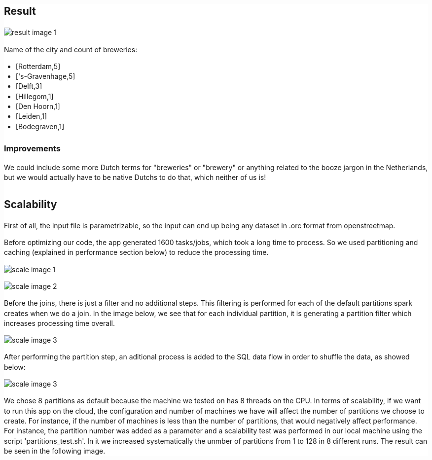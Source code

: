 ## Result

![result image 1](https://github.com/abs-tudelft-sbd20/lab-1-group-29/blob/Geolocate-city/result%20image%201.png)
 
Name of the city and count of breweries:
- [Rotterdam,5] 
- ['s-Gravenhage,5]
- [Delft,3] 
- [Hillegom,1] 
- [Den Hoorn,1] 
- [Leiden,1] 
- [Bodegraven,1]

### Improvements
We could include some more Dutch terms for "breweries" or "brewery" or anything related to the booze jargon in the Netherlands, but we would actually have to be native Dutchs to do that, which neither of us is! 

## Scalability

First of all, the input file is parametrizable, so the input can end up being any dataset in .orc format from openstreetmap.

Before optimizing our code, the app generated 1600 tasks/jobs, which took a long time to process. So we used partitioning and caching (explained in performance section below) to reduce the processing time.

![scale image 1](https://github.com/abs-tudelft-sbd20/lab-1-group-29/blob/Geolocate-city/scale%20image%201.png)

![scale image 2](https://github.com/abs-tudelft-sbd20/lab-1-group-29/blob/Geolocate-city/scale%20image%202.png)



Before the joins, there is just a filter and no additional steps. This filtering is performed for each of the default partitions spark creates when we do a join. In the image below, we see that for each individual partition, it is generating a partition filter which increases processing time overall.

![scale image 3](https://github.com/abs-tudelft-sbd20/lab-1-group-29/blob/Geolocate-city/scale%20image%203.png)

After performing the partition step, an aditional process is added to the SQL data flow in order to shuffle the data, as showed below:

![scale image 3](https://github.com/abs-tudelft-sbd20/lab-1-group-29/blob/Geolocate-city/scale%20image%204.png)

We chose 8 partitions as default because the machine we tested on has 8 threads on the CPU. In terms of scalability, if we want to run this app on the cloud, the configuration and number of machines we have will affect the number of partitions we choose to create. For instance, if the number of machines is less than the number of partitions, that would negatively affect performance. For instance, the partition number was added as a parameter and a scalability test was performed in our local machine using the script 'partitions_test.sh'. In it we increased systematically the unmber of partitions from 1 to 128 in 8 different runs. The result can be seen in the following image. 
